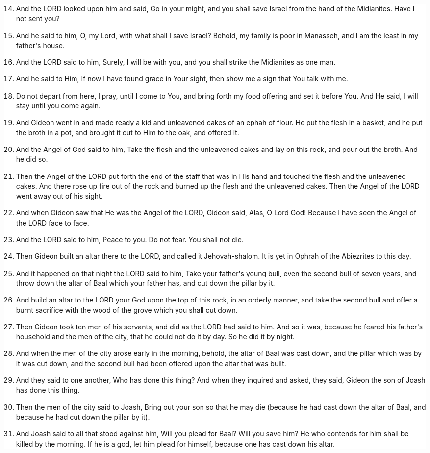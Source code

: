 14. And the LORD looked upon him and said, Go in your might, and you shall save Israel from the hand of the Midianites. Have I not sent you?

15. And he said to him, O, my Lord, with what shall I save Israel? Behold, my family is poor in Manasseh, and I am the least in my father's house.

16. And the LORD said to him, Surely, I will be with you, and you shall strike the Midianites as one man.

17. And he said to Him, If now I have found grace in Your sight, then show me a sign that You talk with me.

18. Do not depart from here, I pray, until I come to You, and bring forth my food offering and set it before You. And He said, I will stay until you come again.

19. And Gideon went in and made ready a kid and unleavened cakes of an ephah of flour. He put the flesh in a basket, and he put the broth in a pot, and brought it out to Him to the oak, and offered it.

20. And the Angel of God said to him, Take the flesh and the unleavened cakes and lay on this rock, and pour out the broth. And he did so.

21. Then the Angel of the LORD put forth the end of the staff that was in His hand and touched the flesh and the unleavened cakes. And there rose up fire out of the rock and burned up the flesh and the unleavened cakes. Then the Angel of the LORD went away out of his sight.

22. And when Gideon saw that He was the Angel of the LORD, Gideon said, Alas, O Lord God! Because I have seen the Angel of the LORD face to face.

23. And the LORD said to him, Peace to you. Do not fear. You shall not die.

24. Then Gideon built an altar there to the LORD, and called it Jehovah-shalom. It is yet in Ophrah of the Abiezrites to this day.   

25. And it happened on that night the LORD said to him, Take your father's young bull, even the second bull of seven years, and throw down the altar of Baal which your father has, and cut down the pillar by it.

26. And build an altar to the LORD your God upon the top of this rock, in an orderly manner, and take the second bull and offer a burnt sacrifice with the wood of the grove which you shall cut down.

27. Then Gideon took ten men of his servants, and did as the LORD had said to him. And so it was, because he feared his father's household and the men of the city, that he could not do it by day. So he did it by night.

28. And when the men of the city arose early in the morning, behold, the altar of Baal was cast down, and the pillar which was by it was cut down, and the second bull had been offered upon the altar that was built.

29. And they said to one another, Who has done this thing? And when they inquired and asked, they said, Gideon the son of Joash has done this thing.

30. Then the men of the city said to Joash, Bring out your son so that he may die (because he had cast down the altar of Baal, and because he had cut down the pillar by it).

31. And Joash said to all that stood against him, Will you plead for Baal? Will you save him? He who contends for him shall be killed by the morning. If he is a god, let him plead for himself, because one has cast down his altar.
